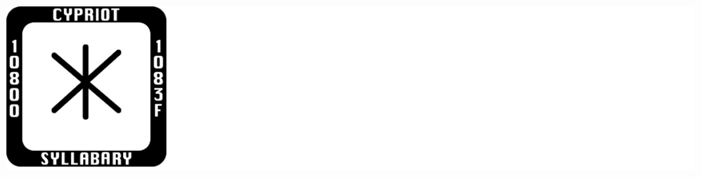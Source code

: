 <a href="https://raw.githubusercontent.com/altmind/AAPL-last-resort-glyphs/master/png/LastResort158.png"><img src="https://raw.githubusercontent.com/altmind/AAPL-last-resort-glyphs/master/png/LastResort158.png" width="200"></a><br/>